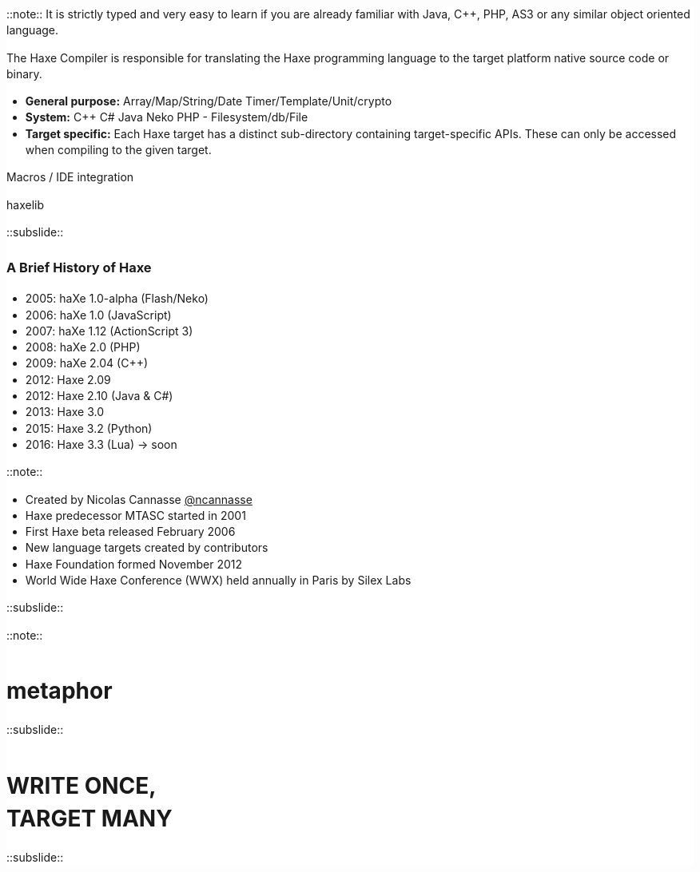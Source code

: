 ::note::
It is strictly typed and very easy to learn if you are already familiar with Java, C++, PHP, AS3 or any similar object oriented language.

The Haxe Compiler is responsible for translating the Haxe programming language to the target platform native source code or binary.

- **General purpose:** Array/Map/String/Date Timer/Template/Unit/crypto
- **System:** C++ C# Java Neko PHP - Filesystem/db/File
- **Target specific:** Each Haxe target has a distinct sub-directory containing target-specific APIs. These can only be accessed when compiling to the given target.

Macros / IDE integration

haxelib


::subslide::

### A Brief History of Haxe

- 2005: haXe 1.0-alpha (Flash/Neko)
- 2006: haXe 1.0 (JavaScript)
- 2007: haXe 1.12 (ActionScript 3)
- 2008: haXe 2.0 (PHP)
- 2009: haXe 2.04 (C++)
- 2012: Haxe 2.09
- 2012: Haxe 2.10 (Java & C#)
- 2013: Haxe 3.0
- 2015: Haxe 3.2 (Python)
- 2016: Haxe 3.3 (Lua) -> soon

::note::

- Created by Nicolas Cannasse [@ncannasse](https://twitter.com/ncannasse)
- Haxe predecessor MTASC started in 2001
- First Haxe beta released February 2006
- New language targets created by contributors
- Haxe Foundation formed November 2012
- World Wide Haxe Conference (WWX) held annually in Paris by Silex Labs



::subslide::



::note::

# metaphor

::subslide::

# WRITE ONCE,<br>TARGET MANY

::subslide::
